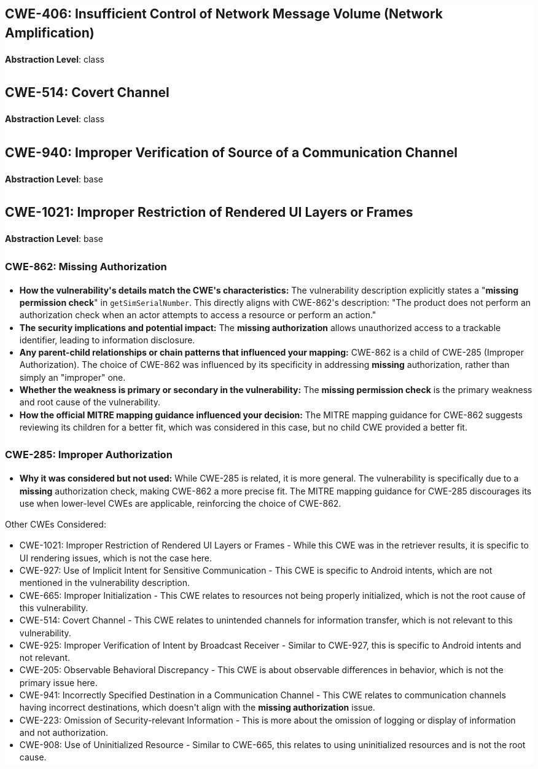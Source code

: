 ## CWE-406: Insufficient Control of Network Message Volume (Network Amplification)
**Abstraction Level**: class

## CWE-514: Covert Channel
**Abstraction Level**: class

## CWE-940: Improper Verification of Source of a Communication Channel
**Abstraction Level**: base

## CWE-1021: Improper Restriction of Rendered UI Layers or Frames
**Abstraction Level**: base

### CWE-862: Missing Authorization
*   **How the vulnerability's details match the CWE's characteristics:** The vulnerability description explicitly states a "**missing permission check**" in `getSimSerialNumber`. This directly aligns with CWE-862's description: "The product does not perform an authorization check when an actor attempts to access a resource or perform an action."
*   **The security implications and potential impact:** The **missing authorization** allows unauthorized access to a trackable identifier, leading to information disclosure.
*   **Any parent-child relationships or chain patterns that influenced your mapping:** CWE-862 is a child of CWE-285 (Improper Authorization). The choice of CWE-862 was influenced by its specificity in addressing **missing** authorization, rather than simply an "improper" one.
*   **Whether the weakness is primary or secondary in the vulnerability:** The **missing permission check** is the primary weakness and root cause of the vulnerability.
*   **How the official MITRE mapping guidance influenced your decision:** The MITRE mapping guidance for CWE-862 suggests reviewing its children for a better fit, which was considered in this case, but no child CWE provided a better fit.

### CWE-285: Improper Authorization
*   **Why it was considered but not used:** While CWE-285 is related, it is more general. The vulnerability is specifically due to a **missing** authorization check, making CWE-862 a more precise fit. The MITRE mapping guidance for CWE-285 discourages its use when lower-level CWEs are applicable, reinforcing the choice of CWE-862.

Other CWEs Considered:

*   CWE-1021: Improper Restriction of Rendered UI Layers or Frames - While this CWE was in the retriever results, it is specific to UI rendering issues, which is not the case here.
*   CWE-927: Use of Implicit Intent for Sensitive Communication - This CWE is specific to Android intents, which are not mentioned in the vulnerability description.
*   CWE-665: Improper Initialization - This CWE relates to resources not being properly initialized, which is not the root cause of this vulnerability.
*   CWE-514: Covert Channel - This CWE relates to unintended channels for information transfer, which is not relevant to this vulnerability.
*   CWE-925: Improper Verification of Intent by Broadcast Receiver - Similar to CWE-927, this is specific to Android intents and not relevant.
*   CWE-205: Observable Behavioral Discrepancy - This CWE is about observable differences in behavior, which is not the primary issue here.
*   CWE-941: Incorrectly Specified Destination in a Communication Channel - This CWE relates to communication channels having incorrect destinations, which doesn't align with the **missing authorization** issue.
*   CWE-223: Omission of Security-relevant Information - This is more about the omission of logging or display of information and not authorization.
*   CWE-908: Use of Uninitialized Resource - Similar to CWE-665, this relates to using uninitialized resources and is not the root cause.
